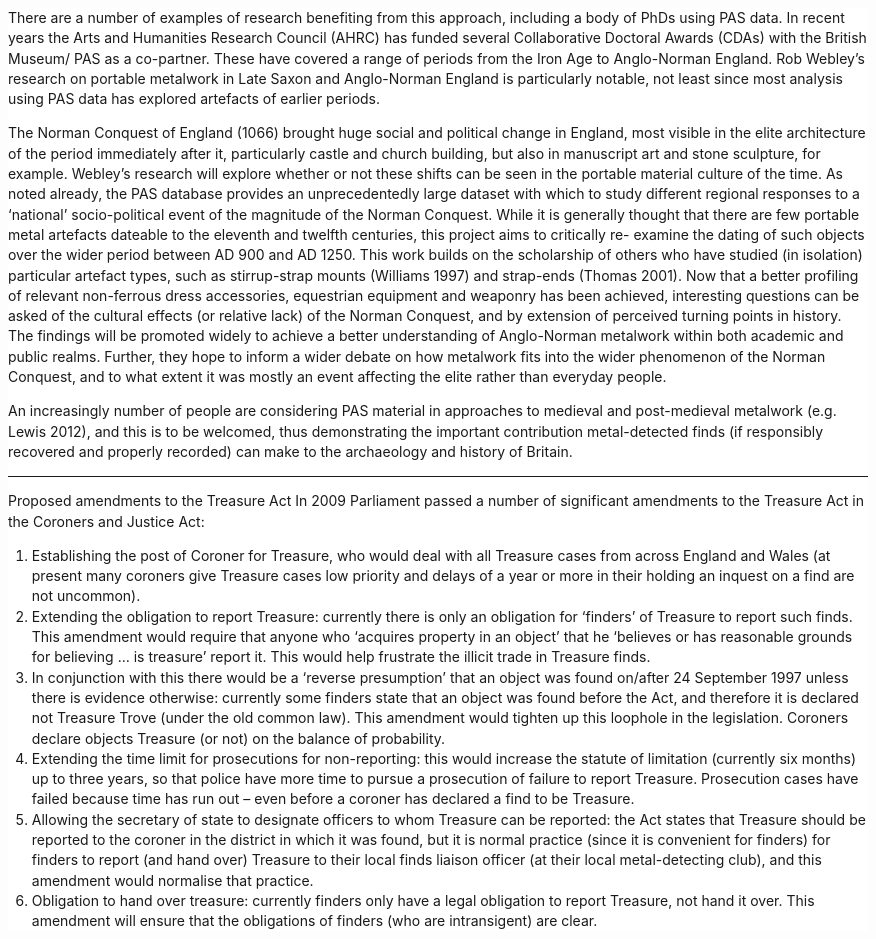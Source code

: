 There are a number of examples of research benefiting from this approach, including a body of PhDs using PAS data. In recent years the Arts and Humanities Research Council (AHRC) has funded several Collaborative Doctoral Awards (CDAs) with the British Museum/ PAS as a co-partner. These have covered a range of periods from the Iron Age to Anglo-Norman England. Rob Webley’s research on portable metalwork in Late Saxon and Anglo-Norman England is particularly notable, not least since most analysis using PAS data has explored artefacts of earlier periods. 

The Norman Conquest of England (1066) brought huge social and political change in England, most visible in the elite architecture of the period immediately after it, particularly castle and church building, but also in manuscript art and stone sculpture, for example. Webley’s research will explore whether or not these shifts can be seen in the portable material culture of the time. As noted already, the PAS database provides an unprecedentedly large dataset with which to study different regional responses to a ‘national’ socio-political event of the magnitude of the Norman Conquest. While it is generally thought that there are few portable metal artefacts dateable to the eleventh and twelfth centuries, this project aims to critically re- examine the dating of such objects over the wider period between AD 900 and AD 1250. This work builds on the scholarship of others who have studied (in isolation) particular artefact types, such as stirrup-strap mounts (Williams 1997) and strap-ends (Thomas 2001). Now that a better profiling of relevant non-ferrous dress accessories, equestrian equipment and weaponry has been achieved, interesting questions can be asked of the cultural effects (or relative lack) of the Norman Conquest, and by extension of perceived turning points in history. The findings will be promoted widely to achieve a better understanding of Anglo-Norman metalwork within both academic and public realms. Further, they hope to inform a wider debate on how metalwork fits into the wider phenomenon of the Norman Conquest, and to what extent it was mostly an event affecting the elite rather than everyday people. 

An increasingly number of people are considering PAS material in approaches to medieval and post-medieval metalwork (e.g. Lewis 2012), and this is to be welcomed, thus demonstrating the important contribution metal-detected finds (if responsibly recovered and properly recorded) can make to the archaeology and history of Britain.

---

Proposed amendments to the Treasure Act In 2009 Parliament passed a number of significant amendments to the Treasure Act in the Coroners and Justice Act:

1. Establishing the post of Coroner for Treasure, who would deal with all Treasure cases from across England and Wales (at present many coroners give Treasure cases low priority and delays of a year or more in their holding an inquest on a find are not uncommon).
2. Extending the obligation to report Treasure: currently there is only an obligation for ‘finders’ of Treasure to report such finds. This amendment would require that anyone who ‘acquires property in an object’ that he ‘believes or has reasonable grounds for believing … is treasure’ report it. This would help frustrate the illicit trade in Treasure finds.
3. In conjunction with this there would be a ‘reverse presumption’ that an object was found on/after 24 September 1997 unless there is evidence otherwise: currently some finders state that an object was found before the Act, and therefore it is declared not Treasure Trove (under the old common law). This amendment would tighten up this loophole in the legislation. Coroners declare objects Treasure (or not) on the balance of probability.
4. Extending the time limit for prosecutions for non-reporting: this would increase the statute of limitation (currently six months) up to three years, so that police have more time to pursue a prosecution of failure to report Treasure. Prosecution cases have failed because time has run out – even before a coroner has declared a find to be Treasure.
5. Allowing the secretary of state to designate officers to whom Treasure can be reported: the Act states that Treasure should be reported to the coroner in the district in which it was found, but it is normal practice (since it is convenient for finders) for finders to report (and hand over) Treasure to their local finds liaison officer (at their local metal-detecting club), and this amendment would normalise that practice.
6. Obligation to hand over treasure: currently finders only have a legal obligation to report Treasure, not hand it over. This amendment will ensure that the obligations of finders (who are intransigent) are clear.
    